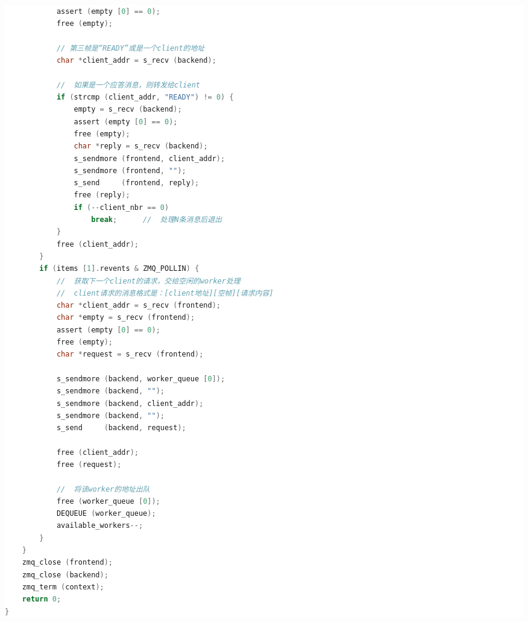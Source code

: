 ```c
            assert (empty [0] == 0);
            free (empty);
 
            // 第三帧是“READY”或是一个client的地址
            char *client_addr = s_recv (backend);
 
            //  如果是一个应答消息，则转发给client
            if (strcmp (client_addr, "READY") != 0) {
                empty = s_recv (backend);
                assert (empty [0] == 0);
                free (empty);
                char *reply = s_recv (backend);
                s_sendmore (frontend, client_addr);
                s_sendmore (frontend, "");
                s_send     (frontend, reply);
                free (reply);
                if (--client_nbr == 0)
                    break;      //  处理N条消息后退出
            }
            free (client_addr);
        }
        if (items [1].revents & ZMQ_POLLIN) {
            //  获取下一个client的请求，交给空闲的worker处理
            //  client请求的消息格式是：[client地址][空帧][请求内容]
            char *client_addr = s_recv (frontend);
            char *empty = s_recv (frontend);
            assert (empty [0] == 0);
            free (empty);
            char *request = s_recv (frontend);
 
            s_sendmore (backend, worker_queue [0]);
            s_sendmore (backend, "");
            s_sendmore (backend, client_addr);
            s_sendmore (backend, "");
            s_send     (backend, request);
 
            free (client_addr);
            free (request);
 
            //  将该worker的地址出队
            free (worker_queue [0]);
            DEQUEUE (worker_queue);
            available_workers--;
        }
    }
    zmq_close (frontend);
    zmq_close (backend);
    zmq_term (context);
    return 0;
}
```
